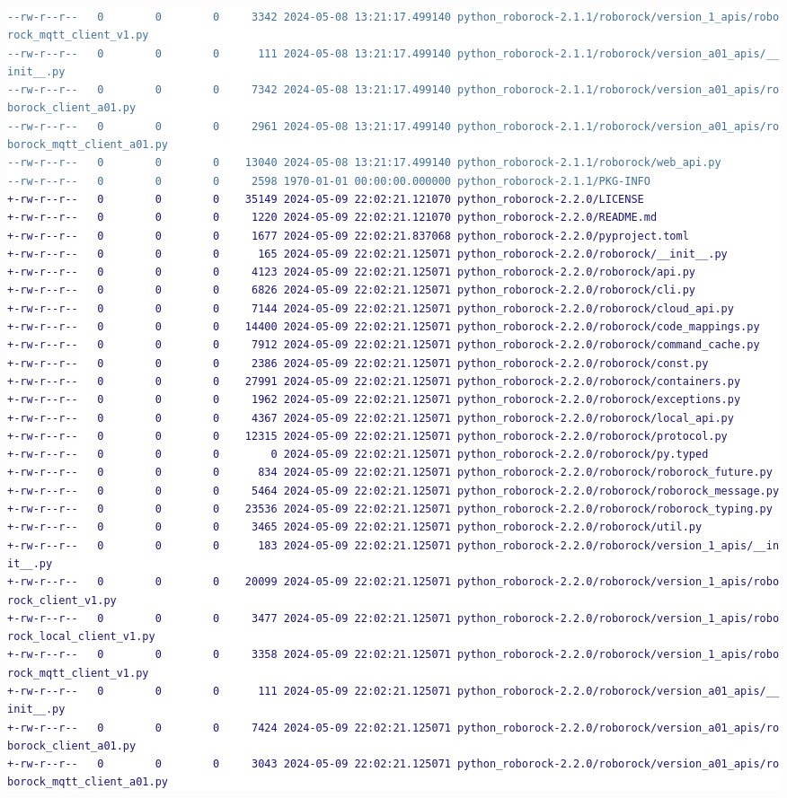 ```diff
--rw-r--r--   0        0        0     3342 2024-05-08 13:21:17.499140 python_roborock-2.1.1/roborock/version_1_apis/roborock_mqtt_client_v1.py
--rw-r--r--   0        0        0      111 2024-05-08 13:21:17.499140 python_roborock-2.1.1/roborock/version_a01_apis/__init__.py
--rw-r--r--   0        0        0     7342 2024-05-08 13:21:17.499140 python_roborock-2.1.1/roborock/version_a01_apis/roborock_client_a01.py
--rw-r--r--   0        0        0     2961 2024-05-08 13:21:17.499140 python_roborock-2.1.1/roborock/version_a01_apis/roborock_mqtt_client_a01.py
--rw-r--r--   0        0        0    13040 2024-05-08 13:21:17.499140 python_roborock-2.1.1/roborock/web_api.py
--rw-r--r--   0        0        0     2598 1970-01-01 00:00:00.000000 python_roborock-2.1.1/PKG-INFO
+-rw-r--r--   0        0        0    35149 2024-05-09 22:02:21.121070 python_roborock-2.2.0/LICENSE
+-rw-r--r--   0        0        0     1220 2024-05-09 22:02:21.121070 python_roborock-2.2.0/README.md
+-rw-r--r--   0        0        0     1677 2024-05-09 22:02:21.837068 python_roborock-2.2.0/pyproject.toml
+-rw-r--r--   0        0        0      165 2024-05-09 22:02:21.125071 python_roborock-2.2.0/roborock/__init__.py
+-rw-r--r--   0        0        0     4123 2024-05-09 22:02:21.125071 python_roborock-2.2.0/roborock/api.py
+-rw-r--r--   0        0        0     6826 2024-05-09 22:02:21.125071 python_roborock-2.2.0/roborock/cli.py
+-rw-r--r--   0        0        0     7144 2024-05-09 22:02:21.125071 python_roborock-2.2.0/roborock/cloud_api.py
+-rw-r--r--   0        0        0    14400 2024-05-09 22:02:21.125071 python_roborock-2.2.0/roborock/code_mappings.py
+-rw-r--r--   0        0        0     7912 2024-05-09 22:02:21.125071 python_roborock-2.2.0/roborock/command_cache.py
+-rw-r--r--   0        0        0     2386 2024-05-09 22:02:21.125071 python_roborock-2.2.0/roborock/const.py
+-rw-r--r--   0        0        0    27991 2024-05-09 22:02:21.125071 python_roborock-2.2.0/roborock/containers.py
+-rw-r--r--   0        0        0     1962 2024-05-09 22:02:21.125071 python_roborock-2.2.0/roborock/exceptions.py
+-rw-r--r--   0        0        0     4367 2024-05-09 22:02:21.125071 python_roborock-2.2.0/roborock/local_api.py
+-rw-r--r--   0        0        0    12315 2024-05-09 22:02:21.125071 python_roborock-2.2.0/roborock/protocol.py
+-rw-r--r--   0        0        0        0 2024-05-09 22:02:21.125071 python_roborock-2.2.0/roborock/py.typed
+-rw-r--r--   0        0        0      834 2024-05-09 22:02:21.125071 python_roborock-2.2.0/roborock/roborock_future.py
+-rw-r--r--   0        0        0     5464 2024-05-09 22:02:21.125071 python_roborock-2.2.0/roborock/roborock_message.py
+-rw-r--r--   0        0        0    23536 2024-05-09 22:02:21.125071 python_roborock-2.2.0/roborock/roborock_typing.py
+-rw-r--r--   0        0        0     3465 2024-05-09 22:02:21.125071 python_roborock-2.2.0/roborock/util.py
+-rw-r--r--   0        0        0      183 2024-05-09 22:02:21.125071 python_roborock-2.2.0/roborock/version_1_apis/__init__.py
+-rw-r--r--   0        0        0    20099 2024-05-09 22:02:21.125071 python_roborock-2.2.0/roborock/version_1_apis/roborock_client_v1.py
+-rw-r--r--   0        0        0     3477 2024-05-09 22:02:21.125071 python_roborock-2.2.0/roborock/version_1_apis/roborock_local_client_v1.py
+-rw-r--r--   0        0        0     3358 2024-05-09 22:02:21.125071 python_roborock-2.2.0/roborock/version_1_apis/roborock_mqtt_client_v1.py
+-rw-r--r--   0        0        0      111 2024-05-09 22:02:21.125071 python_roborock-2.2.0/roborock/version_a01_apis/__init__.py
+-rw-r--r--   0        0        0     7424 2024-05-09 22:02:21.125071 python_roborock-2.2.0/roborock/version_a01_apis/roborock_client_a01.py
+-rw-r--r--   0        0        0     3043 2024-05-09 22:02:21.125071 python_roborock-2.2.0/roborock/version_a01_apis/roborock_mqtt_client_a01.py
```